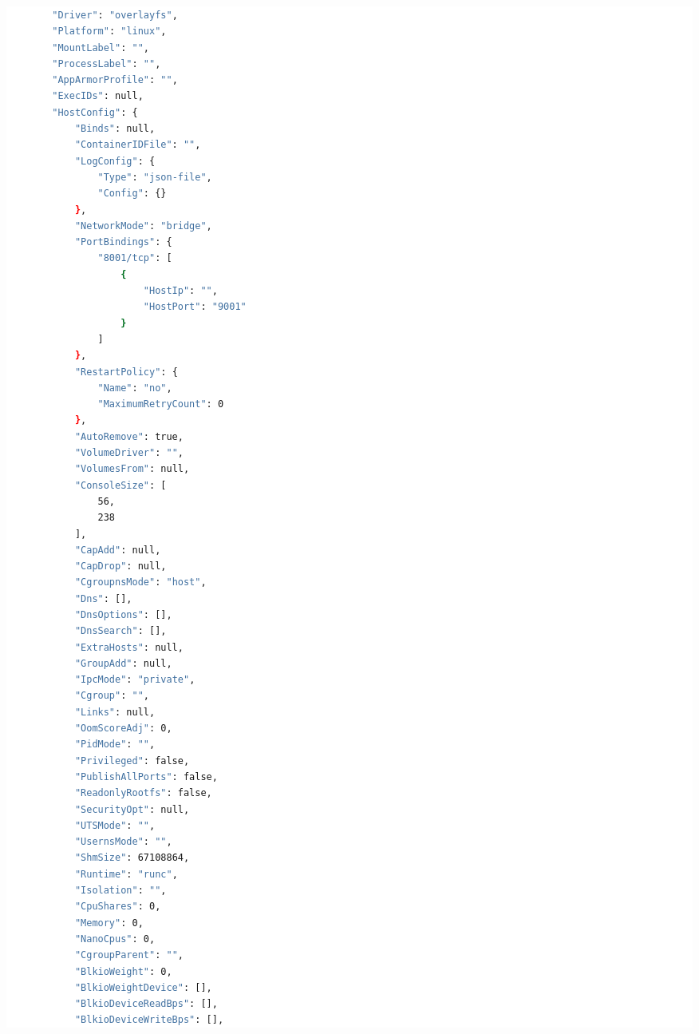 ````bash
        "Driver": "overlayfs",
        "Platform": "linux",
        "MountLabel": "",
        "ProcessLabel": "",
        "AppArmorProfile": "",
        "ExecIDs": null,
        "HostConfig": {
            "Binds": null,
            "ContainerIDFile": "",
            "LogConfig": {
                "Type": "json-file",
                "Config": {}
            },
            "NetworkMode": "bridge",
            "PortBindings": {
                "8001/tcp": [
                    {
                        "HostIp": "",
                        "HostPort": "9001"
                    }
                ]
            },
            "RestartPolicy": {
                "Name": "no",
                "MaximumRetryCount": 0
            },
            "AutoRemove": true,
            "VolumeDriver": "",
            "VolumesFrom": null,
            "ConsoleSize": [
                56,
                238
            ],
            "CapAdd": null,
            "CapDrop": null,
            "CgroupnsMode": "host",
            "Dns": [],
            "DnsOptions": [],
            "DnsSearch": [],
            "ExtraHosts": null,
            "GroupAdd": null,
            "IpcMode": "private",
            "Cgroup": "",
            "Links": null,
            "OomScoreAdj": 0,
            "PidMode": "",
            "Privileged": false,
            "PublishAllPorts": false,
            "ReadonlyRootfs": false,
            "SecurityOpt": null,
            "UTSMode": "",
            "UsernsMode": "",
            "ShmSize": 67108864,
            "Runtime": "runc",
            "Isolation": "",
            "CpuShares": 0,
            "Memory": 0,
            "NanoCpus": 0,
            "CgroupParent": "",
            "BlkioWeight": 0,
            "BlkioWeightDevice": [],
            "BlkioDeviceReadBps": [],
            "BlkioDeviceWriteBps": [],
````